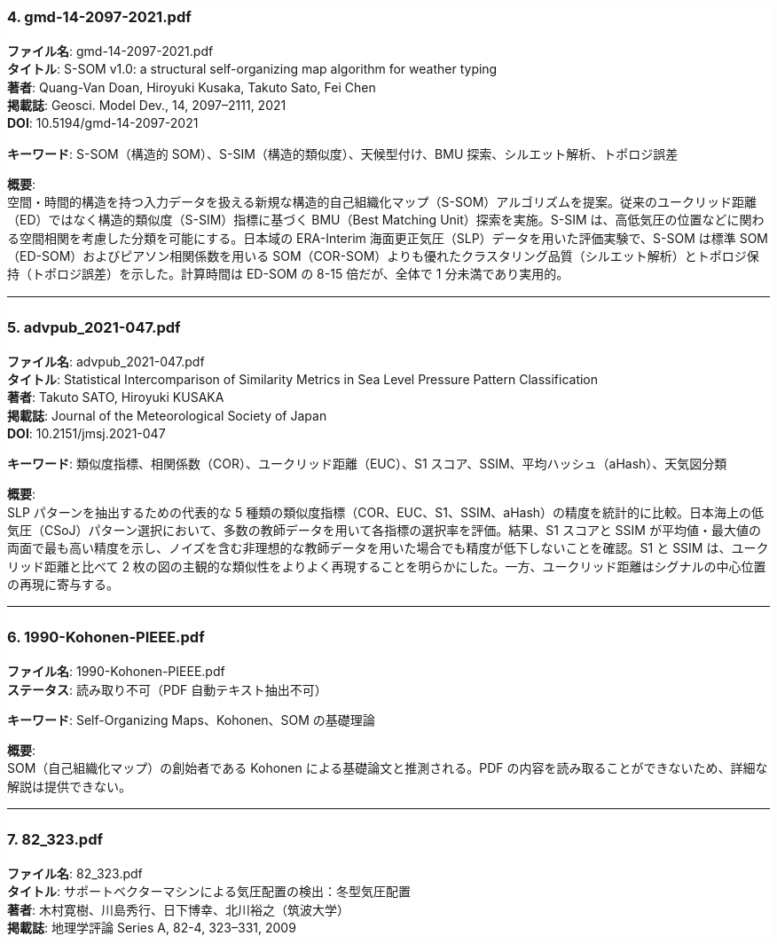 
### 4. gmd-14-2097-2021.pdf

**ファイル名**: gmd-14-2097-2021.pdf  
**タイトル**: S-SOM v1.0: a structural self-organizing map algorithm for weather typing  
**著者**: Quang-Van Doan, Hiroyuki Kusaka, Takuto Sato, Fei Chen  
**掲載誌**: Geosci. Model Dev., 14, 2097–2111, 2021  
**DOI**: 10.5194/gmd-14-2097-2021

**キーワード**: S-SOM（構造的 SOM）、S-SIM（構造的類似度）、天候型付け、BMU 探索、シルエット解析、トポロジ誤差

**概要**:  
空間・時間的構造を持つ入力データを扱える新規な構造的自己組織化マップ（S-SOM）アルゴリズムを提案。従来のユークリッド距離（ED）ではなく構造的類似度（S-SIM）指標に基づく BMU（Best Matching Unit）探索を実施。S-SIM は、高低気圧の位置などに関わる空間相関を考慮した分類を可能にする。日本域の ERA-Interim 海面更正気圧（SLP）データを用いた評価実験で、S-SOM は標準 SOM（ED-SOM）およびピアソン相関係数を用いる SOM（COR-SOM）よりも優れたクラスタリング品質（シルエット解析）とトポロジ保持（トポロジ誤差）を示した。計算時間は ED-SOM の 8-15 倍だが、全体で 1 分未満であり実用的。

---

### 5. advpub_2021-047.pdf

**ファイル名**: advpub_2021-047.pdf  
**タイトル**: Statistical Intercomparison of Similarity Metrics in Sea Level Pressure Pattern Classification  
**著者**: Takuto SATO, Hiroyuki KUSAKA  
**掲載誌**: Journal of the Meteorological Society of Japan  
**DOI**: 10.2151/jmsj.2021-047

**キーワード**: 類似度指標、相関係数（COR）、ユークリッド距離（EUC）、S1 スコア、SSIM、平均ハッシュ（aHash）、天気図分類

**概要**:  
SLP パターンを抽出するための代表的な 5 種類の類似度指標（COR、EUC、S1、SSIM、aHash）の精度を統計的に比較。日本海上の低気圧（CSoJ）パターン選択において、多数の教師データを用いて各指標の選択率を評価。結果、S1 スコアと SSIM が平均値・最大値の両面で最も高い精度を示し、ノイズを含む非理想的な教師データを用いた場合でも精度が低下しないことを確認。S1 と SSIM は、ユークリッド距離と比べて 2 枚の図の主観的な類似性をよりよく再現することを明らかにした。一方、ユークリッド距離はシグナルの中心位置の再現に寄与する。

---

### 6. 1990-Kohonen-PIEEE.pdf

**ファイル名**: 1990-Kohonen-PIEEE.pdf  
**ステータス**: 読み取り不可（PDF 自動テキスト抽出不可）

**キーワード**: Self-Organizing Maps、Kohonen、SOM の基礎理論

**概要**:  
SOM（自己組織化マップ）の創始者である Kohonen による基礎論文と推測される。PDF の内容を読み取ることができないため、詳細な解説は提供できない。

---

### 7. 82_323.pdf

**ファイル名**: 82_323.pdf  
**タイトル**: サポートベクターマシンによる気圧配置の検出：冬型気圧配置  
**著者**: 木村寛樹、川島秀行、日下博幸、北川裕之（筑波大学）  
**掲載誌**: 地理学評論 Series A, 82-4, 323–331, 2009
